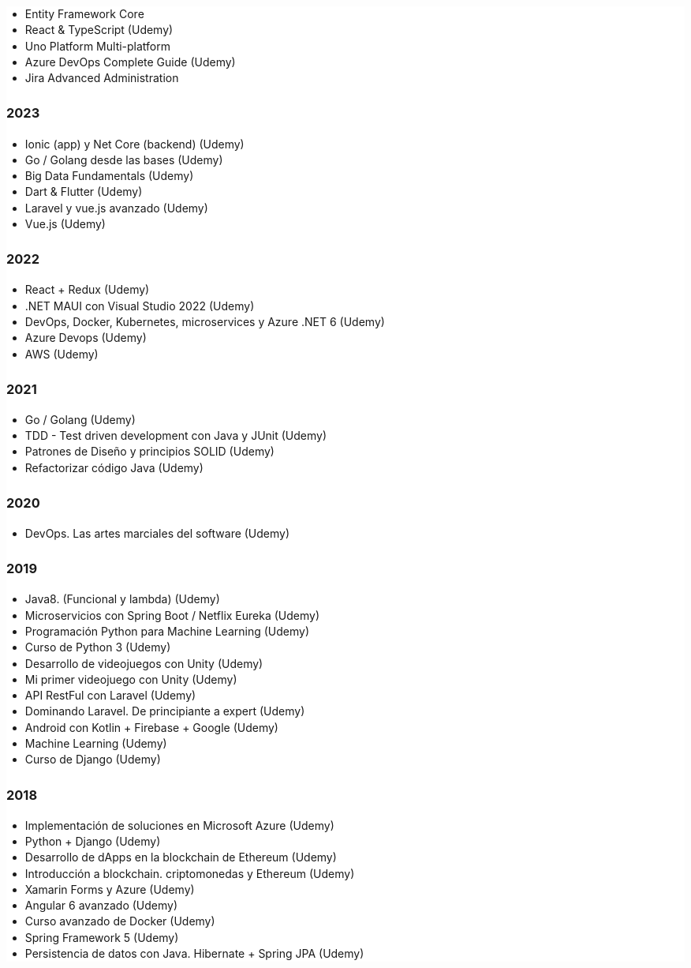- Entity Framework Core
- React & TypeScript (Udemy)
- Uno Platform Multi-platform
- Azure DevOps Complete Guide (Udemy)
- Jira Advanced Administration

### 2023
- Ionic (app) y Net Core (backend) (Udemy)
- Go / Golang desde las bases (Udemy)
- Big Data Fundamentals (Udemy)
- Dart & Flutter (Udemy)
- Laravel y vue.js avanzado (Udemy)
- Vue.js (Udemy)

### 2022
- React + Redux (Udemy)
- .NET MAUI con Visual Studio 2022 (Udemy)
- DevOps, Docker, Kubernetes, microservices y Azure .NET 6 (Udemy)
- Azure Devops (Udemy)
- AWS (Udemy)

### 2021
- Go / Golang (Udemy)
- TDD - Test driven development con Java y JUnit (Udemy)
- Patrones de Diseño y principios SOLID (Udemy)
- Refactorizar código Java (Udemy)

### 2020
- DevOps. Las artes marciales del software (Udemy)

### 2019
- Java8. (Funcional y lambda) (Udemy)
- Microservicios con Spring Boot / Netflix Eureka (Udemy)
- Programación Python para Machine Learning (Udemy)
- Curso de Python 3 (Udemy)
- Desarrollo de videojuegos con Unity (Udemy)
- Mi primer videojuego con Unity (Udemy)
- API RestFul con Laravel (Udemy)
- Dominando Laravel. De principiante a expert (Udemy)
- Android con Kotlin + Firebase + Google (Udemy)
- Machine Learning (Udemy)
- Curso de Django (Udemy)

### 2018
- Implementación de soluciones en Microsoft Azure (Udemy)
- Python + Django (Udemy)
- Desarrollo de dApps en la blockchain de Ethereum (Udemy)
- Introducción a blockchain. criptomonedas y Ethereum (Udemy)
- Xamarin Forms y Azure (Udemy)
- Angular 6 avanzado (Udemy)
- Curso avanzado de Docker (Udemy)
- Spring Framework 5 (Udemy)
- Persistencia de datos con Java. Hibernate + Spring JPA (Udemy)
